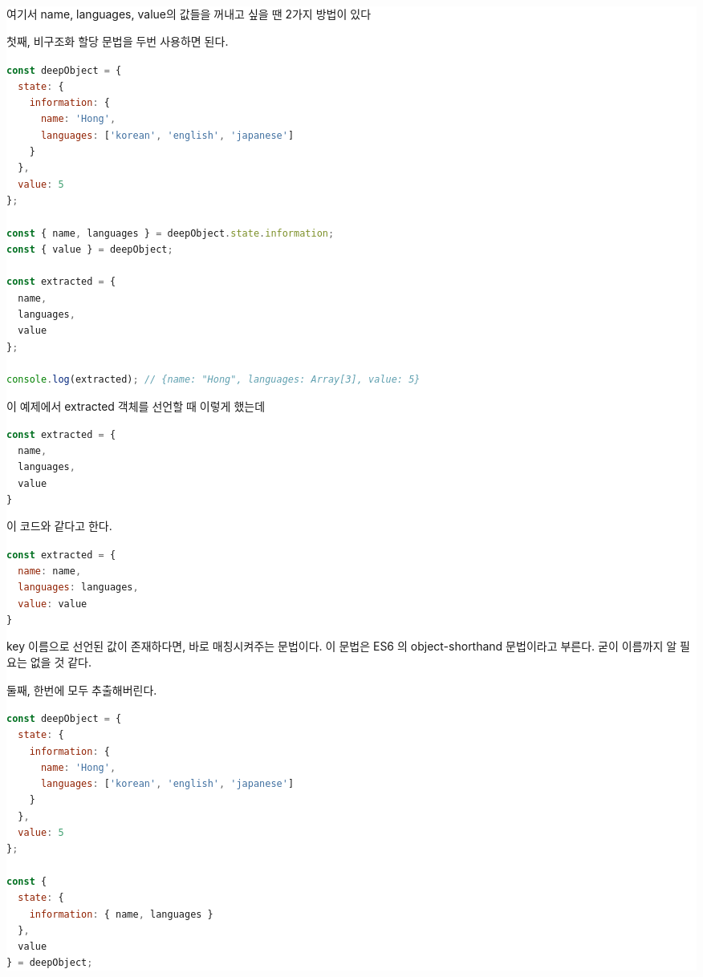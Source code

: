 여기서 name, languages, value의 값들을 꺼내고 싶을 땐 2가지 방법이 있다

첫째, 비구조화 할당 문법을 두번 사용하면 된다.

```javascript
const deepObject = {
  state: {
    information: {
      name: 'Hong',
      languages: ['korean', 'english', 'japanese']
    }
  },
  value: 5
};

const { name, languages } = deepObject.state.information;
const { value } = deepObject;

const extracted = {
  name,
  languages,
  value
};

console.log(extracted); // {name: "Hong", languages: Array[3], value: 5}
```

이 예제에서 extracted 객체를 선언할 때 이렇게 했는데

```javascript
const extracted = {
  name,
  languages,
  value
}

```

이 코드와 같다고 한다.
```javascript
const extracted = {
  name: name,
  languages: languages,
  value: value
}
```

key 이름으로 선언된 값이 존재하다면, 바로 매칭시켜주는 문법이다. 이 문법은 ES6 의 object-shorthand 문법이라고 부른다. 굳이 이름까지 알 필요는 없을 것 같다.

둘째, 한번에 모두 추출해버린다.
```javascript
const deepObject = {
  state: {
    information: {
      name: 'Hong',
      languages: ['korean', 'english', 'japanese']
    }
  },
  value: 5
};

const {
  state: {
    information: { name, languages }
  },
  value
} = deepObject;
```